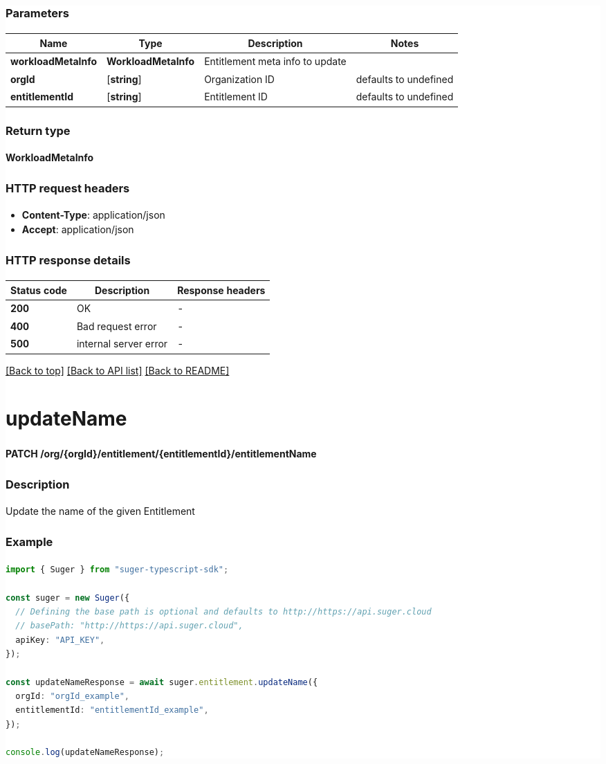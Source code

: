
### Parameters

Name | Type | Description  | Notes
------------- | ------------- | ------------- | -------------
 **workloadMetaInfo** | **WorkloadMetaInfo**| Entitlement meta info to update |
 **orgId** | [**string**] | Organization ID | defaults to undefined
 **entitlementId** | [**string**] | Entitlement ID | defaults to undefined


### Return type

**WorkloadMetaInfo**

### HTTP request headers

 - **Content-Type**: application/json
 - **Accept**: application/json


### HTTP response details
| Status code | Description | Response headers |
|-------------|-------------|------------------|
**200** | OK |  -  |
**400** | Bad request error |  -  |
**500** | internal server error |  -  |

[[Back to top]](#) [[Back to API list]](../README.md#documentation-for-api-endpoints) [[Back to README]](../README.md)

# **updateName**

#### **PATCH** /org/{orgId}/entitlement/{entitlementId}/entitlementName

### Description
Update the name of the given Entitlement

### Example


```typescript
import { Suger } from "suger-typescript-sdk";

const suger = new Suger({
  // Defining the base path is optional and defaults to http://https://api.suger.cloud
  // basePath: "http://https://api.suger.cloud",
  apiKey: "API_KEY",
});

const updateNameResponse = await suger.entitlement.updateName({
  orgId: "orgId_example",
  entitlementId: "entitlementId_example",
});

console.log(updateNameResponse);
```

